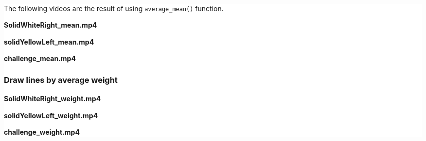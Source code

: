 The following videos are the result of using `average_mean()` function.

**SolidWhiteRight_mean.mp4**
<figure class="center">
<video id="video" width="640" controls="" preload="none" poster="test_images_output/solidWhiteRight.jpg">
	<source id="mp4" src="test_videos_output/solidWhiteRight_mean.mp4"
	type="video/mp4" width="640" height="400">
</video>
</figure>

**solidYellowLeft_mean.mp4**
<figure class="center">
<video id="video" width="640" controls="" preload="none" poster="test_images_output/solidYellowLeft.jpg">
	<source id="mp4" src="test_videos_output/solidYellowLeft_mean.mp4"
	type="video/mp4" width="640" height="400">
</video>
</figure>

**challenge_mean.mp4**
<figure class="center">
<video id="video" width="640" controls="" preload="none" poster="test_images_output/solidYellowLeft.jpg">
	<source id="mp4" src="test_videos_output/challenge_mean.mp4"
	type="video/mp4" width="640" height="400">
</video>
</figure>

### Draw lines by average weight
**SolidWhiteRight_weight.mp4**
<figure class="center">
<video id="video" width="640" controls="" preload="none" poster="test_images_output/solidWhiteRight.jpg">
	<source id="mp4" src="test_videos_output/SolidWhiteRight_weight.mp4"
	type="video/mp4" width="640" height="400">
</video>
</figure>

**solidYellowLeft_weight.mp4**
<figure class="center">
<video id="video" width="640" controls="" preload="none" poster="test_images_output/solidYellowLeft.jpg">
	<source id="mp4" src="test_videos_output/solidYellowLeft_weight.mp4"
	type="video/mp4" width="640" height="400">
</video>
</figure>

**challenge_weight.mp4**
<figure class="center">
<video id="video" width="640" controls="" preload="none" poster="test_images_output/solidYellowLeft.jpg">
	<source id="mp4" src="test_videos_output/challenge_weight.mp4"
	type="video/mp4" width="640" height="400">
</video>
</figure>
